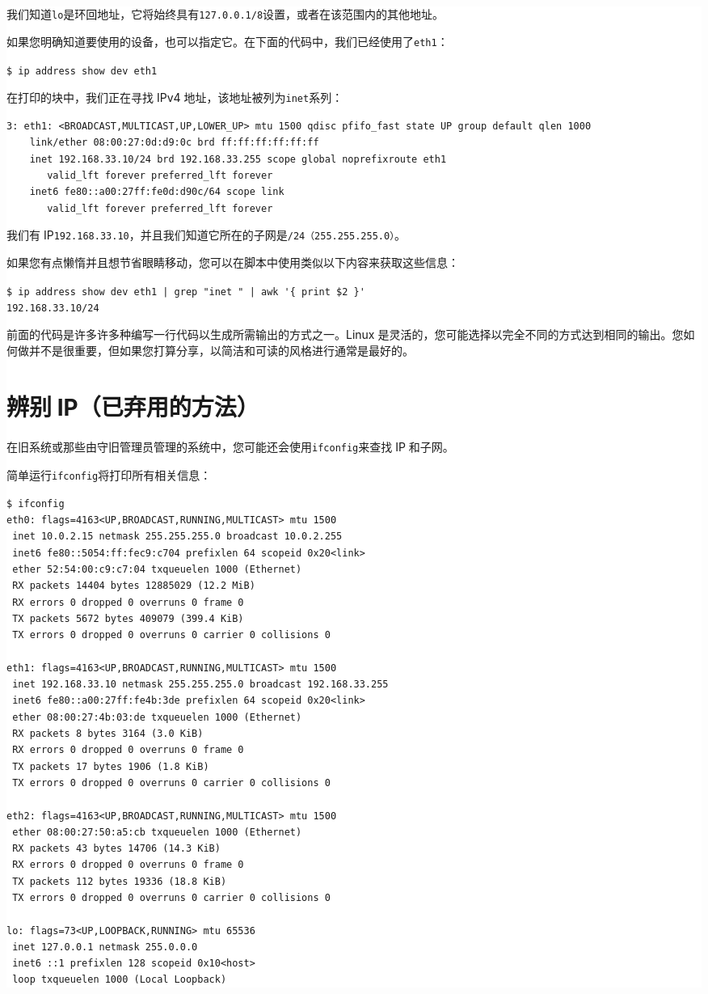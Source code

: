 我们知道`lo`是环回地址，它将始终具有`127.0.0.1/8`设置，或者在该范围内的其他地址。

如果您明确知道要使用的设备，也可以指定它。在下面的代码中，我们已经使用了`eth1`：

```
$ ip address show dev eth1
```

在打印的块中，我们正在寻找 IPv4 地址，该地址被列为`inet`系列：

```
3: eth1: <BROADCAST,MULTICAST,UP,LOWER_UP> mtu 1500 qdisc pfifo_fast state UP group default qlen 1000
    link/ether 08:00:27:0d:d9:0c brd ff:ff:ff:ff:ff:ff
    inet 192.168.33.10/24 brd 192.168.33.255 scope global noprefixroute eth1
       valid_lft forever preferred_lft forever
    inet6 fe80::a00:27ff:fe0d:d90c/64 scope link 
       valid_lft forever preferred_lft forever
```

我们有 IP`192.168.33.10`，并且我们知道它所在的子网是`/24（255.255.255.0）`。

如果您有点懒惰并且想节省眼睛移动，您可以在脚本中使用类似以下内容来获取这些信息：

```
$ ip address show dev eth1 | grep "inet " | awk '{ print $2 }'
192.168.33.10/24
```

前面的代码是许多许多种编写一行代码以生成所需输出的方式之一。Linux 是灵活的，您可能选择以完全不同的方式达到相同的输出。您如何做并不是很重要，但如果您打算分享，以简洁和可读的风格进行通常是最好的。

# 辨别 IP（已弃用的方法）

在旧系统或那些由守旧管理员管理的系统中，您可能还会使用`ifconfig`来查找 IP 和子网。

简单运行`ifconfig`将打印所有相关信息：

```
$ ifconfig
eth0: flags=4163<UP,BROADCAST,RUNNING,MULTICAST> mtu 1500
 inet 10.0.2.15 netmask 255.255.255.0 broadcast 10.0.2.255
 inet6 fe80::5054:ff:fec9:c704 prefixlen 64 scopeid 0x20<link>
 ether 52:54:00:c9:c7:04 txqueuelen 1000 (Ethernet)
 RX packets 14404 bytes 12885029 (12.2 MiB)
 RX errors 0 dropped 0 overruns 0 frame 0
 TX packets 5672 bytes 409079 (399.4 KiB)
 TX errors 0 dropped 0 overruns 0 carrier 0 collisions 0

eth1: flags=4163<UP,BROADCAST,RUNNING,MULTICAST> mtu 1500
 inet 192.168.33.10 netmask 255.255.255.0 broadcast 192.168.33.255
 inet6 fe80::a00:27ff:fe4b:3de prefixlen 64 scopeid 0x20<link>
 ether 08:00:27:4b:03:de txqueuelen 1000 (Ethernet)
 RX packets 8 bytes 3164 (3.0 KiB)
 RX errors 0 dropped 0 overruns 0 frame 0
 TX packets 17 bytes 1906 (1.8 KiB)
 TX errors 0 dropped 0 overruns 0 carrier 0 collisions 0

eth2: flags=4163<UP,BROADCAST,RUNNING,MULTICAST> mtu 1500
 ether 08:00:27:50:a5:cb txqueuelen 1000 (Ethernet)
 RX packets 43 bytes 14706 (14.3 KiB)
 RX errors 0 dropped 0 overruns 0 frame 0
 TX packets 112 bytes 19336 (18.8 KiB)
 TX errors 0 dropped 0 overruns 0 carrier 0 collisions 0

lo: flags=73<UP,LOOPBACK,RUNNING> mtu 65536
 inet 127.0.0.1 netmask 255.0.0.0
 inet6 ::1 prefixlen 128 scopeid 0x10<host>
 loop txqueuelen 1000 (Local Loopback)
```